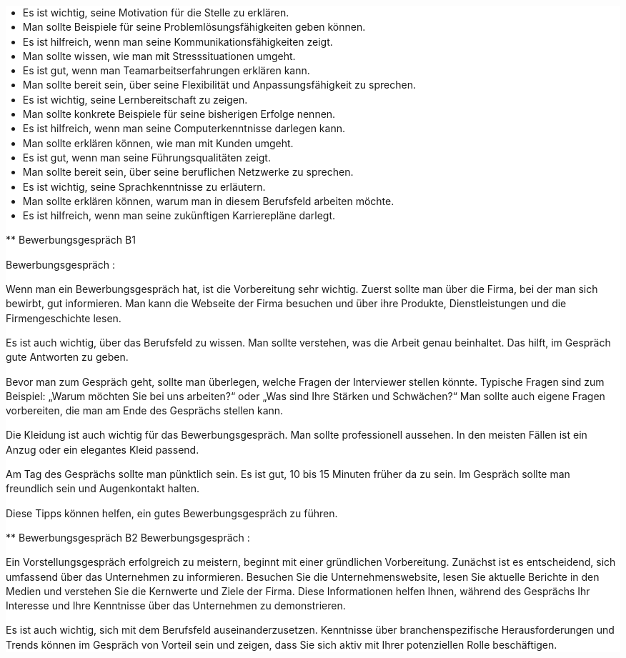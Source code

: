 - Es ist wichtig, seine Motivation für die Stelle zu erklären.
- Man sollte Beispiele für seine Problemlösungsfähigkeiten geben können.
- Es ist hilfreich, wenn man seine Kommunikationsfähigkeiten zeigt.
- Man sollte wissen, wie man mit Stresssituationen umgeht.
- Es ist gut, wenn man Teamarbeitserfahrungen erklären kann.
- Man sollte bereit sein, über seine Flexibilität und Anpassungsfähigkeit zu sprechen.
- Es ist wichtig, seine Lernbereitschaft zu zeigen.
- Man sollte konkrete Beispiele für seine bisherigen Erfolge nennen.
- Es ist hilfreich, wenn man seine Computerkenntnisse darlegen kann.
- Man sollte erklären können, wie man mit Kunden umgeht.
- Es ist gut, wenn man seine Führungsqualitäten zeigt.
- Man sollte bereit sein, über seine beruflichen Netzwerke zu sprechen.
- Es ist wichtig, seine Sprachkenntnisse zu erläutern.
- Man sollte erklären können, warum man in diesem Berufsfeld arbeiten möchte.
- Es ist hilfreich, wenn man seine zukünftigen Karrierepläne darlegt.

** Bewerbungsgespräch B1

Bewerbungsgespräch :

Wenn man ein Bewerbungsgespräch hat, ist die Vorbereitung sehr wichtig. 
Zuerst sollte man über die Firma, bei der man sich bewirbt, gut informieren. 
Man kann die Webseite der Firma besuchen und über ihre Produkte, Dienstleistungen und die Firmengeschichte lesen. 

Es ist auch wichtig, über das Berufsfeld zu wissen. 
Man sollte verstehen, was die Arbeit genau beinhaltet. 
Das hilft, im Gespräch gute Antworten zu geben. 

Bevor man zum Gespräch geht, sollte man überlegen, welche Fragen der Interviewer stellen könnte. 
Typische Fragen sind zum Beispiel: „Warum möchten Sie bei uns arbeiten?“ oder „Was sind Ihre Stärken und Schwächen?“ Man sollte auch eigene Fragen vorbereiten, die man am Ende des Gesprächs stellen kann. 

Die Kleidung ist auch wichtig für das Bewerbungsgespräch. 
Man sollte professionell aussehen. 
In den meisten Fällen ist ein Anzug oder ein elegantes Kleid passend. 
 
Am Tag des Gesprächs sollte man pünktlich sein. 
Es ist gut, 10 bis 15 Minuten früher da zu sein. 
Im Gespräch sollte man freundlich sein und Augenkontakt halten.  

Diese Tipps können helfen, ein gutes Bewerbungsgespräch zu führen. 
 
** Bewerbungsgespräch B2
Bewerbungsgespräch :

Ein Vorstellungsgespräch erfolgreich zu meistern, beginnt mit einer gründlichen Vorbereitung. 
Zunächst ist es entscheidend, sich umfassend über das Unternehmen zu informieren. 
Besuchen Sie die Unternehmenswebsite, lesen Sie aktuelle Berichte in den Medien und verstehen Sie die Kernwerte und Ziele der Firma. 
Diese Informationen helfen Ihnen, während des Gesprächs Ihr Interesse und Ihre Kenntnisse über das Unternehmen zu demonstrieren. 
 
Es ist auch wichtig, sich mit dem Berufsfeld auseinanderzusetzen. 
Kenntnisse über branchenspezifische Herausforderungen und Trends können im Gespräch von Vorteil sein und zeigen, dass Sie sich aktiv mit Ihrer potenziellen Rolle beschäftigen. 
 